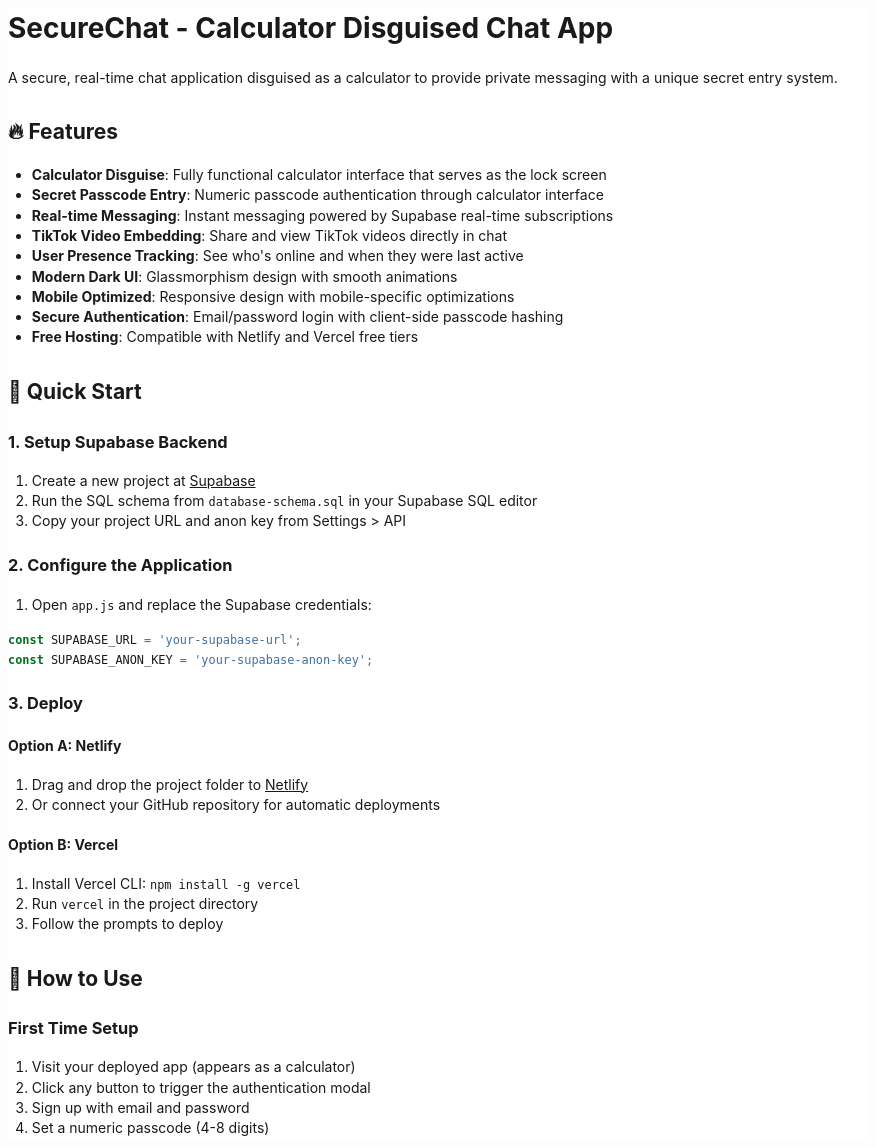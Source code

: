 # SecureChat - Calculator Disguised Chat App

A secure, real-time chat application disguised as a calculator to provide private messaging with a unique secret entry system.

## 🔥 Features

- **Calculator Disguise**: Fully functional calculator interface that serves as the lock screen
- **Secret Passcode Entry**: Numeric passcode authentication through calculator interface
- **Real-time Messaging**: Instant messaging powered by Supabase real-time subscriptions
- **TikTok Video Embedding**: Share and view TikTok videos directly in chat
- **User Presence Tracking**: See who's online and when they were last active
- **Modern Dark UI**: Glassmorphism design with smooth animations
- **Mobile Optimized**: Responsive design with mobile-specific optimizations
- **Secure Authentication**: Email/password login with client-side passcode hashing
- **Free Hosting**: Compatible with Netlify and Vercel free tiers

## 🚀 Quick Start

### 1. Setup Supabase Backend

1. Create a new project at [Supabase](https://supabase.com)
2. Run the SQL schema from `database-schema.sql` in your Supabase SQL editor
3. Copy your project URL and anon key from Settings > API

### 2. Configure the Application

1. Open `app.js` and replace the Supabase credentials:
```javascript
const SUPABASE_URL = 'your-supabase-url';
const SUPABASE_ANON_KEY = 'your-supabase-anon-key';
```

### 3. Deploy

#### Option A: Netlify
1. Drag and drop the project folder to [Netlify](https://netlify.com)
2. Or connect your GitHub repository for automatic deployments

#### Option B: Vercel
1. Install Vercel CLI: `npm install -g vercel`
2. Run `vercel` in the project directory
3. Follow the prompts to deploy

## 📱 How to Use

### First Time Setup
1. Visit your deployed app (appears as a calculator)
2. Click any button to trigger the authentication modal
3. Sign up with email and password
4. Set a numeric passcode (4-8 digits)

